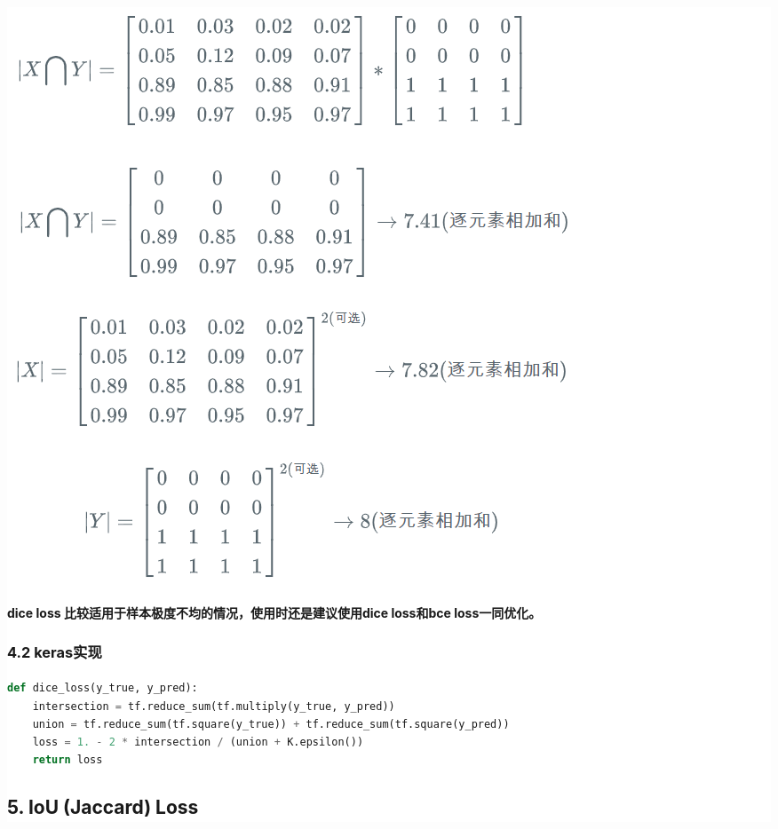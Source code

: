 ![img](/img/2019-08-07-13.png)

![2019-08-07-14](/img/2019-08-07-14.png)

![2019-08-07-15](/img/2019-08-07-15.png)

**dice loss 比较适用于样本极度不均的情况，使用时还是建议使用dice loss和bce loss一同优化。**

### 4.2 keras实现

```python
def dice_loss(y_true, y_pred):
    intersection = tf.reduce_sum(tf.multiply(y_true, y_pred))
    union = tf.reduce_sum(tf.square(y_true)) + tf.reduce_sum(tf.square(y_pred))
    loss = 1. - 2 * intersection / (union + K.epsilon())
    return loss
```

## 5. IoU (Jaccard) Loss
